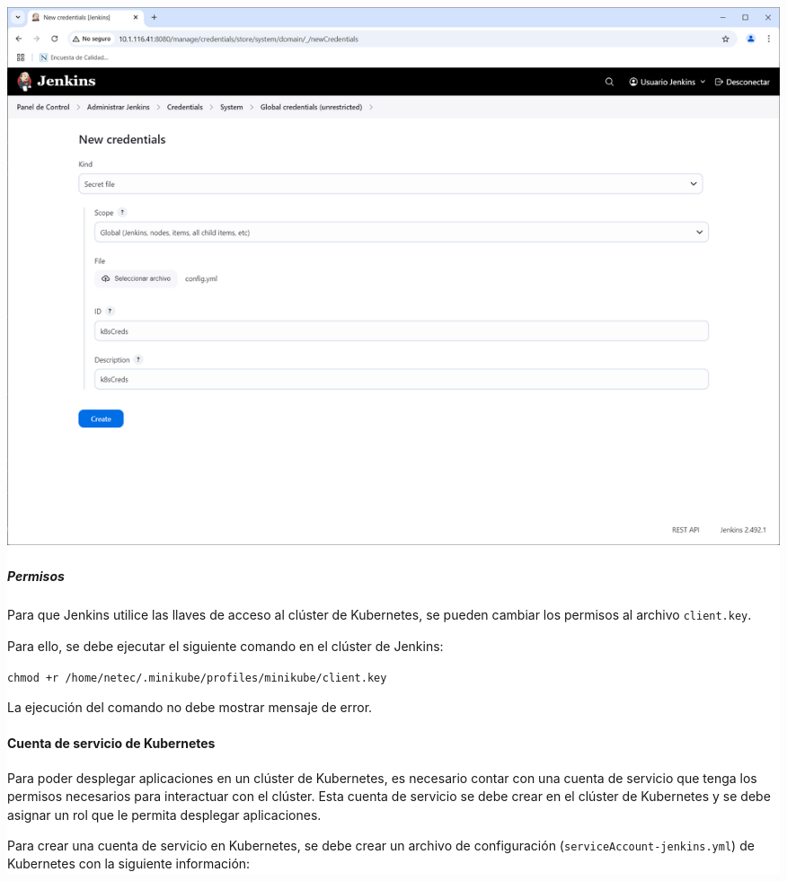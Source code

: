 ![Jenkins - Add Credentials](mm/09_03_02_Jenkins_Creds.png)

##### Permisos

Para que Jenkins utilice las llaves de acceso al clúster de Kubernetes, se pueden cambiar los permisos al archivo `client.key`.

Para ello, se debe ejecutar el siguiente comando en el clúster de Jenkins:

``` shell
chmod +r /home/netec/.minikube/profiles/minikube/client.key
```

La ejecución del comando no debe mostrar mensaje de error.

#### Cuenta de servicio de Kubernetes

Para poder desplegar aplicaciones en un clúster de Kubernetes, es necesario contar con una cuenta de servicio que tenga los permisos necesarios para interactuar con el clúster. Esta cuenta de servicio se debe crear en el clúster de Kubernetes y se debe asignar un rol que le permita desplegar aplicaciones.

Para crear una cuenta de servicio en Kubernetes, se debe crear un archivo de configuración (`serviceAccount-jenkins.yml`) de Kubernetes con la siguiente información:
